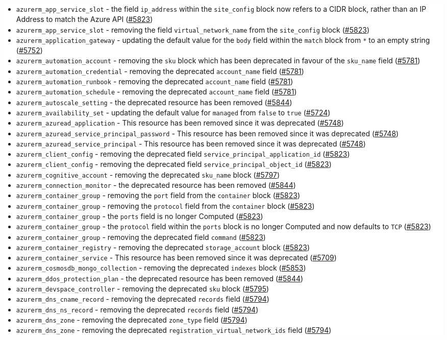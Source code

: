 * `azurerm_app_service_slot` - the field `ip_address` within the `site_config` block now refers to a CIDR block, rather than an IP Address to match the Azure API ([#5823](https://github.com/terraform-providers/terraform-provider-azurerm/issues/5823))
* `azurerm_app_service_slot` - removing the field `virtual_network_name` from the `site_config` block ([#5823](https://github.com/terraform-providers/terraform-provider-azurerm/issues/5823))
* `azurerm_application_gateway` - updating the default value for the `body` field within the `match` block from `*` to an empty string ([#5752](https://github.com/terraform-providers/terraform-provider-azurerm/issues/5752))
* `azurerm_automation_account` - removing the `sku` block which has been deprecated in favour of the `sku_name` field ([#5781](https://github.com/terraform-providers/terraform-provider-azurerm/issues/5781))
* `azurerm_automation_credential` - removing the deprecated `account_name` field ([#5781](https://github.com/terraform-providers/terraform-provider-azurerm/issues/5781))
* `azurerm_automation_runbook` - removing the deprecated `account_name` field ([#5781](https://github.com/terraform-providers/terraform-provider-azurerm/issues/5781))
* `azurerm_automation_schedule` - removing the deprecated `account_name` field ([#5781](https://github.com/terraform-providers/terraform-provider-azurerm/issues/5781))
* `azurerm_autoscale_setting` - the deprecated resource has been removed ([#5844](https://github.com/terraform-providers/terraform-provider-azurerm/issues/5844))
* `azurerm_availability_set` - updating the default value for `managed` from `false` to `true` ([#5724](https://github.com/terraform-providers/terraform-provider-azurerm/issues/5724))
* `azurerm_azuread_application` - This resource has been removed since it was deprecated ([#5748](https://github.com/terraform-providers/terraform-provider-azurerm/issues/5748))
* `azurerm_azuread_service_principal_password` - This resource has been removed since it was deprecated ([#5748](https://github.com/terraform-providers/terraform-provider-azurerm/issues/5748))
* `azurerm_azuread_service_principal` - This resource has been removed since it was deprecated ([#5748](https://github.com/terraform-providers/terraform-provider-azurerm/issues/5748))
* `azurerm_client_config` - removing the deprecated field `service_principal_application_id` ([#5823](https://github.com/terraform-providers/terraform-provider-azurerm/issues/5823))
* `azurerm_client_config` - removing the deprecated field `service_principal_object_id` ([#5823](https://github.com/terraform-providers/terraform-provider-azurerm/issues/5823))
* `azurerm_cognitive_account` - removing the deprecated `sku_name` block ([#5797](https://github.com/terraform-providers/terraform-provider-azurerm/issues/5797))
* `azurerm_connection_monitor` - the deprecated resource has been removed ([#5844](https://github.com/terraform-providers/terraform-provider-azurerm/issues/5844))
* `azurerm_container_group` - removing the `port` field from the `container` block ([#5823](https://github.com/terraform-providers/terraform-provider-azurerm/issues/5823))
* `azurerm_container_group` - removing the `protocol` field from the `container` block ([#5823](https://github.com/terraform-providers/terraform-provider-azurerm/issues/5823))
* `azurerm_container_group` - the `ports` field is no longer Computed ([#5823](https://github.com/terraform-providers/terraform-provider-azurerm/issues/5823))
* `azurerm_container_group` - the `protocol` field within the `ports` block is no longer Computed and now defaults to `TCP` ([#5823](https://github.com/terraform-providers/terraform-provider-azurerm/issues/5823))
* `azurerm_container_group` - removing the deprecated field `command` ([#5823](https://github.com/terraform-providers/terraform-provider-azurerm/issues/5823))
* `azurerm_container_registry` - removing the deprecated `storage_account` block ([#5823](https://github.com/terraform-providers/terraform-provider-azurerm/issues/5823))
* `azurerm_container_service` - This resource has been removed since it was deprecated ([#5709](https://github.com/terraform-providers/terraform-provider-azurerm/issues/5709))
* `azurerm_cosmosdb_mongo_collection` - removing the deprecated `indexes` block ([#5853](https://github.com/terraform-providers/terraform-provider-azurerm/issues/5853))
* `azurerm_ddos_protection_plan` - the deprecated resource has been removed ([#5844](https://github.com/terraform-providers/terraform-provider-azurerm/issues/5844))
* `azurerm_devspace_controller` - removing the deprecated `sku` block ([#5795](https://github.com/terraform-providers/terraform-provider-azurerm/issues/5795))
* `azurerm_dns_cname_record` - removing the deprecated `records` field ([#5794](https://github.com/terraform-providers/terraform-provider-azurerm/issues/5794))
* `azurerm_dns_ns_record` - removing the deprecated `records` field ([#5794](https://github.com/terraform-providers/terraform-provider-azurerm/issues/5794))
* `azurerm_dns_zone` - removing the deprecated `zone_type` field ([#5794](https://github.com/terraform-providers/terraform-provider-azurerm/issues/5794))
* `azurerm_dns_zone` - removing the deprecated `registration_virtual_network_ids` field ([#5794](https://github.com/terraform-providers/terraform-provider-azurerm/issues/5794))